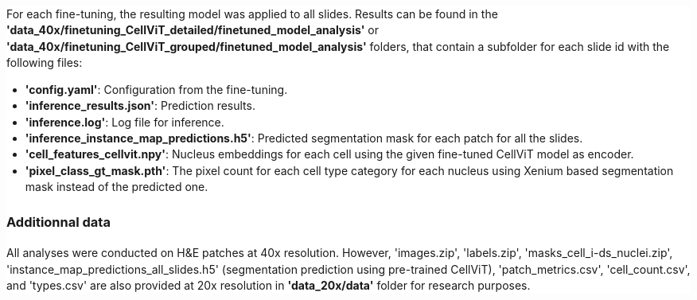 For each fine-tuning, the resulting model was applied to all slides. Results can be found in the **'data_40x/finetuning_CellViT_detailed/finetuned_model_analysis'** or **'data_40x/finetuning_CellViT_grouped/finetuned_model_analysis'** folders, that contain a subfolder for each slide id with the following files:
- **'config.yaml'**: Configuration from the fine-tuning.
- **'inference_results.json'**: Prediction results.
- **'inference.log'**: Log file for inference.
- **'inference_instance_map_predictions.h5'**: Predicted segmentation mask for each patch for all the slides.
- **'cell_features_cellvit.npy'**: Nucleus embeddings for each cell using the given fine-tuned CellViT model as encoder.
- **'pixel_class_gt_mask.pth'**: The pixel count for each cell type category for each nucleus using Xenium based segmentation mask instead of the predicted one.

### Additionnal data

All analyses were conducted on H&E patches at 40x resolution. However, 'images.zip', 'labels.zip', 'masks_cell_i-ds_nuclei.zip', 'instance_map_predictions_all_slides.h5' (segmentation prediction using pre-trained CellViT), 'patch_metrics.csv', 'cell_count.csv', and 'types.csv' are also provided at 20x resolution in **'data_20x/data'** folder for research purposes.